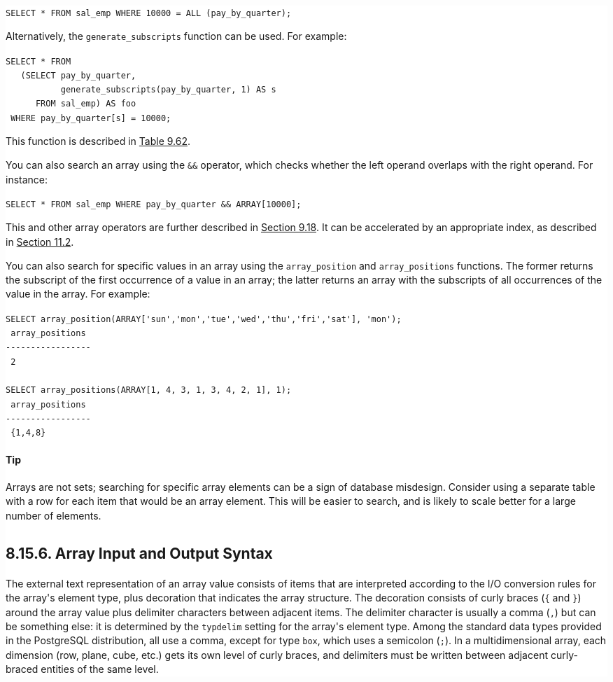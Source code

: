 ```
SELECT * FROM sal_emp WHERE 10000 = ALL (pay_by_quarter);
```

Alternatively, the `generate_subscripts` function can be used. For example:

```
SELECT * FROM
   (SELECT pay_by_quarter,
           generate_subscripts(pay_by_quarter, 1) AS s
      FROM sal_emp) AS foo
 WHERE pay_by_quarter[s] = 10000;
```

This function is described in [Table 9.62](https://www.postgresql.org/docs/12/functions-srf.html#FUNCTIONS-SRF-SUBSCRIPTS).

You can also search an array using the `&&` operator, which checks whether the left operand overlaps with the right operand. For instance:

```
SELECT * FROM sal_emp WHERE pay_by_quarter && ARRAY[10000];
```

This and other array operators are further described in [Section 9.18](https://www.postgresql.org/docs/12/functions-array.html). It can be accelerated by an appropriate index, as described in [Section 11.2](https://www.postgresql.org/docs/12/indexes-types.html).

You can also search for specific values in an array using the `array_position` and `array_positions` functions. The former returns the subscript of the first occurrence of a value in an array; the latter returns an array with the subscripts of all occurrences of the value in the array. For example:

```
SELECT array_position(ARRAY['sun','mon','tue','wed','thu','fri','sat'], 'mon');
 array_positions
-----------------
 2

SELECT array_positions(ARRAY[1, 4, 3, 1, 3, 4, 2, 1], 1);
 array_positions
-----------------
 {1,4,8}
```

#### Tip

Arrays are not sets; searching for specific array elements can be a sign of database misdesign. Consider using a separate table with a row for each item that would be an array element. This will be easier to search, and is likely to scale better for a large number of elements.

## 8.15.6. Array Input and Output Syntax

The external text representation of an array value consists of items that are interpreted according to the I/O conversion rules for the array's element type, plus decoration that indicates the array structure. The decoration consists of curly braces (`{` and `}`) around the array value plus delimiter characters between adjacent items. The delimiter character is usually a comma (`,`) but can be something else: it is determined by the `typdelim` setting for the array's element type. Among the standard data types provided in the PostgreSQL distribution, all use a comma, except for type `box`, which uses a semicolon (`;`). In a multidimensional array, each dimension (row, plane, cube, etc.) gets its own level of curly braces, and delimiters must be written between adjacent curly-braced entities of the same level.
